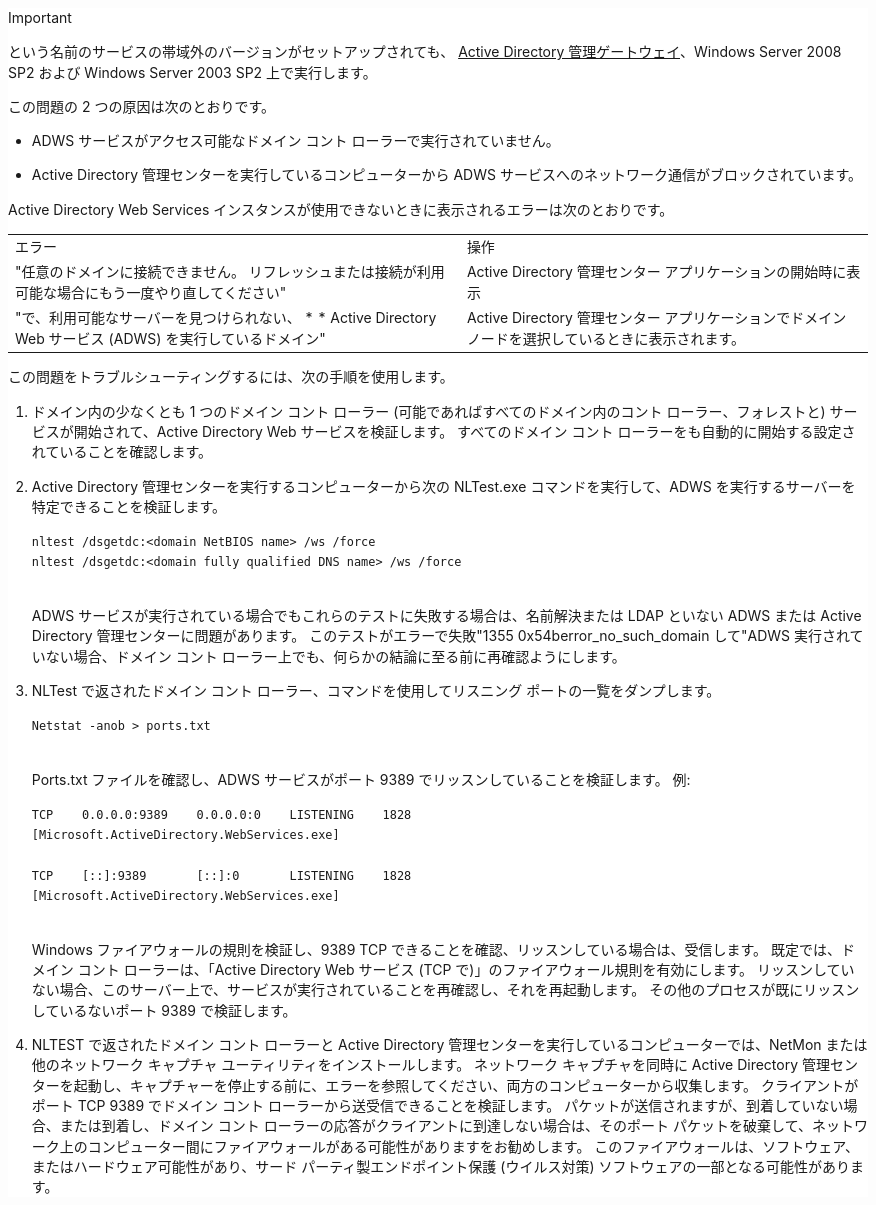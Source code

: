 > [!IMPORTANT]  
> という名前のサービスの帯域外のバージョンがセットアップされても、 [Active Directory 管理ゲートウェイ](https://www.microsoft.com/download/en/details.aspx?displaylang=en&id=2852)、Windows Server 2008 SP2 および Windows Server 2003 SP2 上で実行します。  
  
この問題の 2 つの原因は次のとおりです。  
  
-   ADWS サービスがアクセス可能なドメイン コント ローラーで実行されていません。  
  
-   Active Directory 管理センターを実行しているコンピューターから ADWS サービスへのネットワーク通信がブロックされています。  
  
Active Directory Web Services インスタンスが使用できないときに表示されるエラーは次のとおりです。  
  
|||  
|-|-|  
|エラー|操作|  
|"任意のドメインに接続できません。 リフレッシュまたは接続が利用可能な場合にもう一度やり直してください"|Active Directory 管理センター アプリケーションの開始時に表示|  
|"で、利用可能なサーバーを見つけられない、 * <NetBIOS domain name> * Active Directory Web サービス (ADWS) を実行しているドメイン"|Active Directory 管理センター アプリケーションでドメイン ノードを選択しているときに表示されます。|  
  
この問題をトラブルシューティングするには、次の手順を使用します。  
  
1.  ドメイン内の少なくとも 1 つのドメイン コント ローラー (可能であればすべてのドメイン内のコント ローラー、フォレストと) サービスが開始されて、Active Directory Web サービスを検証します。 すべてのドメイン コント ローラーをも自動的に開始する設定されていることを確認します。  
  
2.  Active Directory 管理センターを実行するコンピューターから次の NLTest.exe コマンドを実行して、ADWS を実行するサーバーを特定できることを検証します。  
  
    ```  
    nltest /dsgetdc:<domain NetBIOS name> /ws /force   
    nltest /dsgetdc:<domain fully qualified DNS name> /ws /force  
  
    ```  
  
    ADWS サービスが実行されている場合でもこれらのテストに失敗する場合は、名前解決または LDAP といない ADWS または Active Directory 管理センターに問題があります。 このテストがエラーで失敗"1355 0x54berror_no_such_domain して"ADWS 実行されていない場合、ドメイン コント ローラー上でも、何らかの結論に至る前に再確認ようにします。  
  
3.  NLTest で返されたドメイン コント ローラー、コマンドを使用してリスニング ポートの一覧をダンプします。  
  
    ```  
    Netstat -anob > ports.txt  
  
    ```  
  
    Ports.txt ファイルを確認し、ADWS サービスがポート 9389 でリッスンしていることを検証します。 例:  
  
    ```  
    TCP    0.0.0.0:9389    0.0.0.0:0    LISTENING    1828  
    [Microsoft.ActiveDirectory.WebServices.exe]  
  
    TCP    [::]:9389       [::]:0       LISTENING    1828  
    [Microsoft.ActiveDirectory.WebServices.exe]  
  
    ```  
  
    Windows ファイアウォールの規則を検証し、9389 TCP できることを確認、リッスンしている場合は、受信します。 既定では、ドメイン コント ローラーは、「Active Directory Web サービス (TCP で)」のファイアウォール規則を有効にします。 リッスンしていない場合、このサーバー上で、サービスが実行されていることを再確認し、それを再起動します。 その他のプロセスが既にリッスンしているないポート 9389 で検証します。  
  
4.  NLTEST で返されたドメイン コント ローラーと Active Directory 管理センターを実行しているコンピューターでは、NetMon または他のネットワーク キャプチャ ユーティリティをインストールします。 ネットワーク キャプチャを同時に Active Directory 管理センターを起動し、キャプチャーを停止する前に、エラーを参照してください、両方のコンピューターから収集します。 クライアントがポート TCP 9389 でドメイン コント ローラーから送受信できることを検証します。 パケットが送信されますが、到着していない場合、または到着し、ドメイン コント ローラーの応答がクライアントに到達しない場合は、そのポート パケットを破棄して、ネットワーク上のコンピューター間にファイアウォールがある可能性がありますをお勧めします。 このファイアウォールは、ソフトウェア、またはハードウェア可能性があり、サード パーティ製エンドポイント保護 (ウイルス対策) ソフトウェアの一部となる可能性があります。  
  
